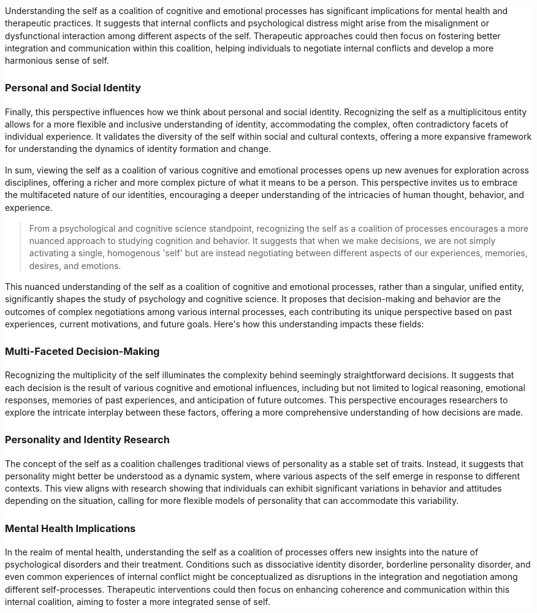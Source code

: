 Understanding the self as a coalition of cognitive and emotional processes has significant implications for mental health and therapeutic practices. It suggests that internal conflicts and psychological distress might arise from the misalignment or dysfunctional interaction among different aspects of the self. Therapeutic approaches could then focus on fostering better integration and communication within this coalition, helping individuals to negotiate internal conflicts and develop a more harmonious sense of self.

### Personal and Social Identity

Finally, this perspective influences how we think about personal and social identity. Recognizing the self as a multiplicitous entity allows for a more flexible and inclusive understanding of identity, accommodating the complex, often contradictory facets of individual experience. It validates the diversity of the self within social and cultural contexts, offering a more expansive framework for understanding the dynamics of identity formation and change.

In sum, viewing the self as a coalition of various cognitive and emotional processes opens up new avenues for exploration across disciplines, offering a richer and more complex picture of what it means to be a person. This perspective invites us to embrace the multifaceted nature of our identities, encouraging a deeper understanding of the intricacies of human thought, behavior, and experience.


>From a psychological and cognitive science standpoint, recognizing the self as a coalition of processes encourages a more nuanced approach to studying cognition and behavior. It suggests that when we make decisions, we are not simply activating a single, homogenous 'self' but are instead negotiating between different aspects of our experiences, memories, desires, and emotions.

This nuanced understanding of the self as a coalition of cognitive and emotional processes, rather than a singular, unified entity, significantly shapes the study of psychology and cognitive science. It proposes that decision-making and behavior are the outcomes of complex negotiations among various internal processes, each contributing its unique perspective based on past experiences, current motivations, and future goals. Here's how this understanding impacts these fields:

### Multi-Faceted Decision-Making

Recognizing the multiplicity of the self illuminates the complexity behind seemingly straightforward decisions. It suggests that each decision is the result of various cognitive and emotional influences, including but not limited to logical reasoning, emotional responses, memories of past experiences, and anticipation of future outcomes. This perspective encourages researchers to explore the intricate interplay between these factors, offering a more comprehensive understanding of how decisions are made.

### Personality and Identity Research

The concept of the self as a coalition challenges traditional views of personality as a stable set of traits. Instead, it suggests that personality might better be understood as a dynamic system, where various aspects of the self emerge in response to different contexts. This view aligns with research showing that individuals can exhibit significant variations in behavior and attitudes depending on the situation, calling for more flexible models of personality that can accommodate this variability.

### Mental Health Implications

In the realm of mental health, understanding the self as a coalition of processes offers new insights into the nature of psychological disorders and their treatment. Conditions such as dissociative identity disorder, borderline personality disorder, and even common experiences of internal conflict might be conceptualized as disruptions in the integration and negotiation among different self-processes. Therapeutic interventions could then focus on enhancing coherence and communication within this internal coalition, aiming to foster a more integrated sense of self.
